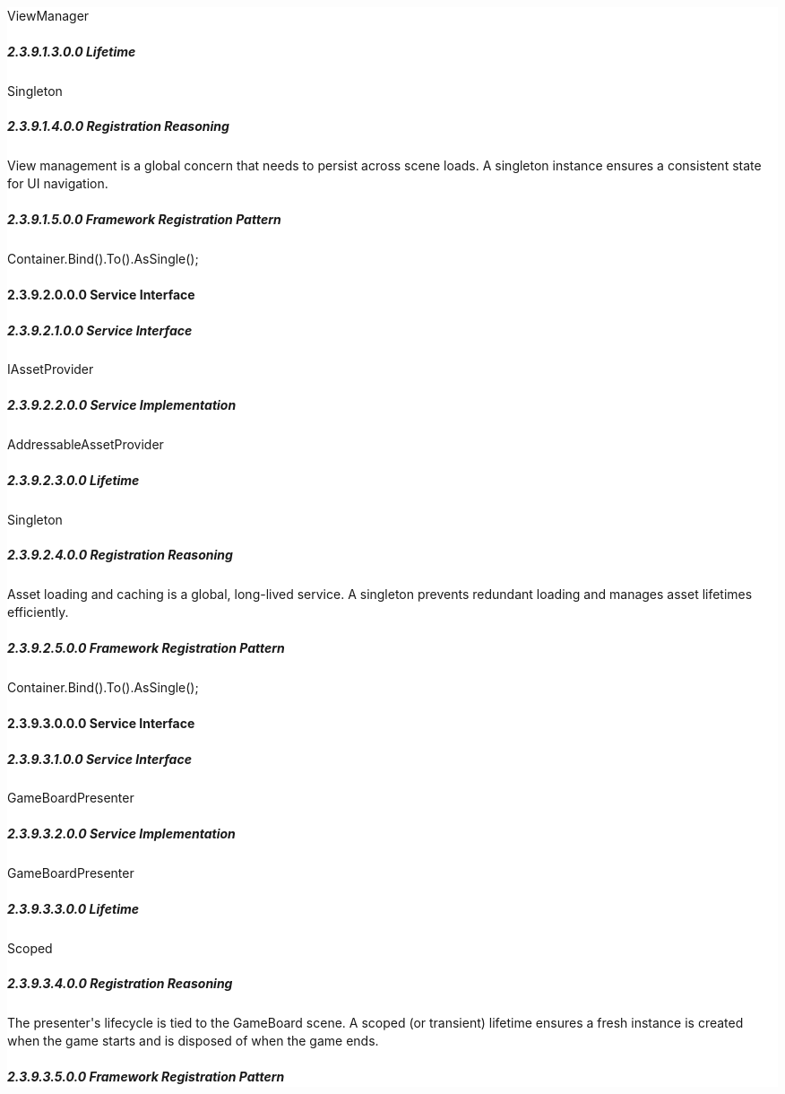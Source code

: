 ViewManager

##### 2.3.9.1.3.0.0 Lifetime

Singleton

##### 2.3.9.1.4.0.0 Registration Reasoning

View management is a global concern that needs to persist across scene loads. A singleton instance ensures a consistent state for UI navigation.

##### 2.3.9.1.5.0.0 Framework Registration Pattern

Container.Bind<IViewManager>().To<ViewManager>().AsSingle();

#### 2.3.9.2.0.0.0 Service Interface

##### 2.3.9.2.1.0.0 Service Interface

IAssetProvider

##### 2.3.9.2.2.0.0 Service Implementation

AddressableAssetProvider

##### 2.3.9.2.3.0.0 Lifetime

Singleton

##### 2.3.9.2.4.0.0 Registration Reasoning

Asset loading and caching is a global, long-lived service. A singleton prevents redundant loading and manages asset lifetimes efficiently.

##### 2.3.9.2.5.0.0 Framework Registration Pattern

Container.Bind<IAssetProvider>().To<AddressableAssetProvider>().AsSingle();

#### 2.3.9.3.0.0.0 Service Interface

##### 2.3.9.3.1.0.0 Service Interface

GameBoardPresenter

##### 2.3.9.3.2.0.0 Service Implementation

GameBoardPresenter

##### 2.3.9.3.3.0.0 Lifetime

Scoped

##### 2.3.9.3.4.0.0 Registration Reasoning

The presenter's lifecycle is tied to the GameBoard scene. A scoped (or transient) lifetime ensures a fresh instance is created when the game starts and is disposed of when the game ends.

##### 2.3.9.3.5.0.0 Framework Registration Pattern
